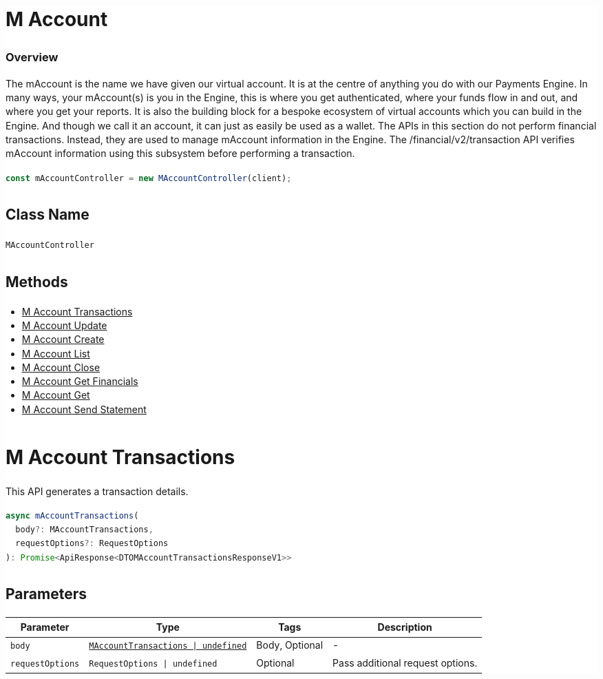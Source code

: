 # M Account

<h3>  Overview </h3> The mAccount is the name we have given our virtual account. It is at the centre of anything you do with our Payments Engine. In many ways, your mAccount(s) is you in the Engine, this is where you get authenticated, where your funds flow in and out, and where you get your reports. It is also the building block for a bespoke ecosystem of virtual accounts which you can build in the Engine. And though we call it an account, it can just as easily be used as a wallet. The APIs in this section do not perform financial transactions. Instead, they are used to manage mAccount information in the Engine. The /financial/v2/transaction API verifies mAccount information using this subsystem before performing a transaction.


```ts
const mAccountController = new MAccountController(client);
```

## Class Name

`MAccountController`

## Methods

* [M Account Transactions](../../doc/controllers/m-account.md#m-account-transactions)
* [M Account Update](../../doc/controllers/m-account.md#m-account-update)
* [M Account Create](../../doc/controllers/m-account.md#m-account-create)
* [M Account List](../../doc/controllers/m-account.md#m-account-list)
* [M Account Close](../../doc/controllers/m-account.md#m-account-close)
* [M Account Get Financials](../../doc/controllers/m-account.md#m-account-get-financials)
* [M Account Get](../../doc/controllers/m-account.md#m-account-get)
* [M Account Send Statement](../../doc/controllers/m-account.md#m-account-send-statement)


# M Account Transactions

This API generates a transaction details.

```ts
async mAccountTransactions(
  body?: MAccountTransactions,
  requestOptions?: RequestOptions
): Promise<ApiResponse<DTOMAccountTransactionsResponseV1>>
```

## Parameters

| Parameter | Type | Tags | Description |
|  --- | --- | --- | --- |
| `body` | [`MAccountTransactions \| undefined`](../../doc/models/m-account-transactions.md) | Body, Optional | - |
| `requestOptions` | `RequestOptions \| undefined` | Optional | Pass additional request options. |
